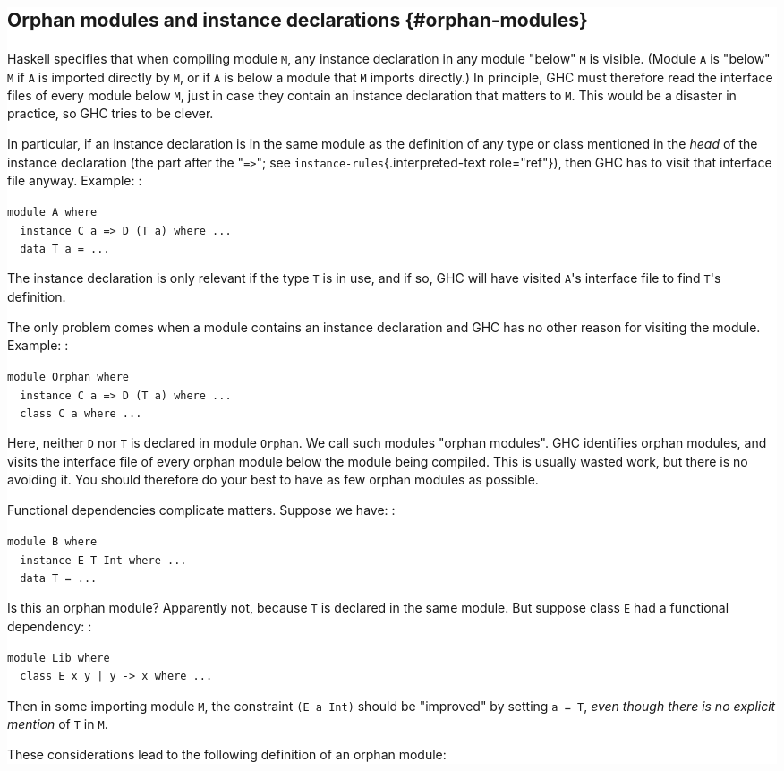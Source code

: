 Orphan modules and instance declarations {#orphan-modules}
----------------------------------------

Haskell specifies that when compiling module `M`, any instance
declaration in any module \"below\" `M` is visible. (Module `A` is
\"below\" `M` if `A` is imported directly by `M`, or if `A` is below a
module that `M` imports directly.) In principle, GHC must therefore read
the interface files of every module below `M`, just in case they contain
an instance declaration that matters to `M`. This would be a disaster in
practice, so GHC tries to be clever.

In particular, if an instance declaration is in the same module as the
definition of any type or class mentioned in the *head* of the instance
declaration (the part after the \"`=>`\"; see
`instance-rules`{.interpreted-text role="ref"}), then GHC has to visit
that interface file anyway. Example: :

    module A where
      instance C a => D (T a) where ...
      data T a = ...

The instance declaration is only relevant if the type `T` is in use, and
if so, GHC will have visited `A`\'s interface file to find `T`\'s
definition.

The only problem comes when a module contains an instance declaration
and GHC has no other reason for visiting the module. Example: :

    module Orphan where
      instance C a => D (T a) where ...
      class C a where ...

Here, neither `D` nor `T` is declared in module `Orphan`. We call such
modules \"orphan modules\". GHC identifies orphan modules, and visits
the interface file of every orphan module below the module being
compiled. This is usually wasted work, but there is no avoiding it. You
should therefore do your best to have as few orphan modules as possible.

Functional dependencies complicate matters. Suppose we have: :

    module B where
      instance E T Int where ...
      data T = ...

Is this an orphan module? Apparently not, because `T` is declared in the
same module. But suppose class `E` had a functional dependency: :

    module Lib where
      class E x y | y -> x where ...

Then in some importing module `M`, the constraint `(E a Int)` should be
\"improved\" by setting `a = T`, *even though there is no explicit
mention* of `T` in `M`.

These considerations lead to the following definition of an orphan
module:
